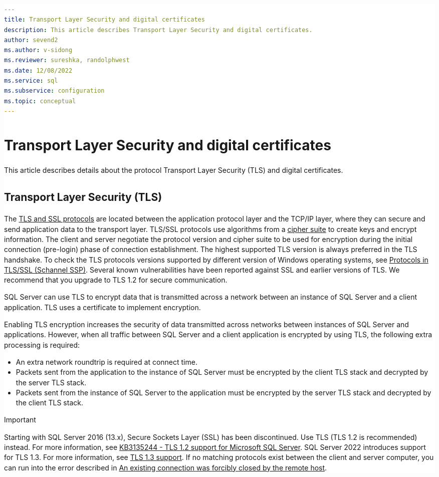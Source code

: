 ```yaml
---
title: Transport Layer Security and digital certificates
description: This article describes Transport Layer Security and digital certificates.
author: sevend2
ms.author: v-sidong
ms.reviewer: sureshka, randolphwest
ms.date: 12/08/2022
ms.service: sql
ms.subservice: configuration
ms.topic: conceptual
---
```


# Transport Layer Security and digital certificates

This article describes details about the protocol Transport Layer Security (TLS) and digital certificates.

## Transport Layer Security (TLS)

The [TLS and SSL protocols](/windows-server/security/tls/transport-layer-security-protocol) are located between the application protocol layer and the TCP/IP layer, where they can secure and send application data to the transport layer. TLS/SSL protocols use algorithms from a [cipher suite](/windows/win32/secauthn/cipher-suites-in-schannel) to create keys and encrypt information. The client and server negotiate the protocol version and cipher suite to be used for encryption during the initial connection (pre-login) phase of connection establishment. The highest supported TLS version is always preferred in the TLS handshake. To check the TLS protocols versions supported by different version of Windows operating systems, see [Protocols in TLS/SSL (Schannel SSP)](/windows/win32/secauthn/protocols-in-tls-ssl--schannel-ssp-#tls-protocol-version-support). Several known vulnerabilities have been reported against SSL and earlier versions of TLS. We recommend that you upgrade to TLS 1.2 for secure communication.

SQL Server can use TLS to encrypt data that is transmitted across a network between an instance of SQL Server and a client application. TLS uses a certificate to implement encryption.

Enabling TLS encryption increases the security of data transmitted across networks between instances of SQL Server and applications. However, when all traffic between SQL Server and a client application is encrypted by using TLS, the following extra processing is required:

- An extra network roundtrip is required at connect time.
- Packets sent from the application to the instance of SQL Server must be encrypted by the client TLS stack and decrypted by the server TLS stack.
- Packets sent from the instance of SQL Server to the application must be encrypted by the server TLS stack and decrypted by the client TLS stack.

> [!IMPORTANT]  
> Starting with SQL Server 2016 (13.x), Secure Sockets Layer (SSL) has been discontinued. Use TLS (TLS 1.2 is recommended) instead. For more information, see [KB3135244 - TLS 1.2 support for Microsoft SQL Server](https://support.microsoft.com/topic/kb3135244-tls-1-2-support-for-microsoft-sql-server-e4472ef8-90a9-13c1-e4d8-44aad198cdbe). SQL Server 2022 introduces support for TLS 1.3. For more information, see [TLS 1.3 support](../../relational-databases/security/networking/tls-1-3.md).
> If no matching protocols exist between the client and server computer, you can run into the error described in [An existing connection was forcibly closed by the remote host](/troubleshoot/sql/connect/tls-exist-connection-closed).
